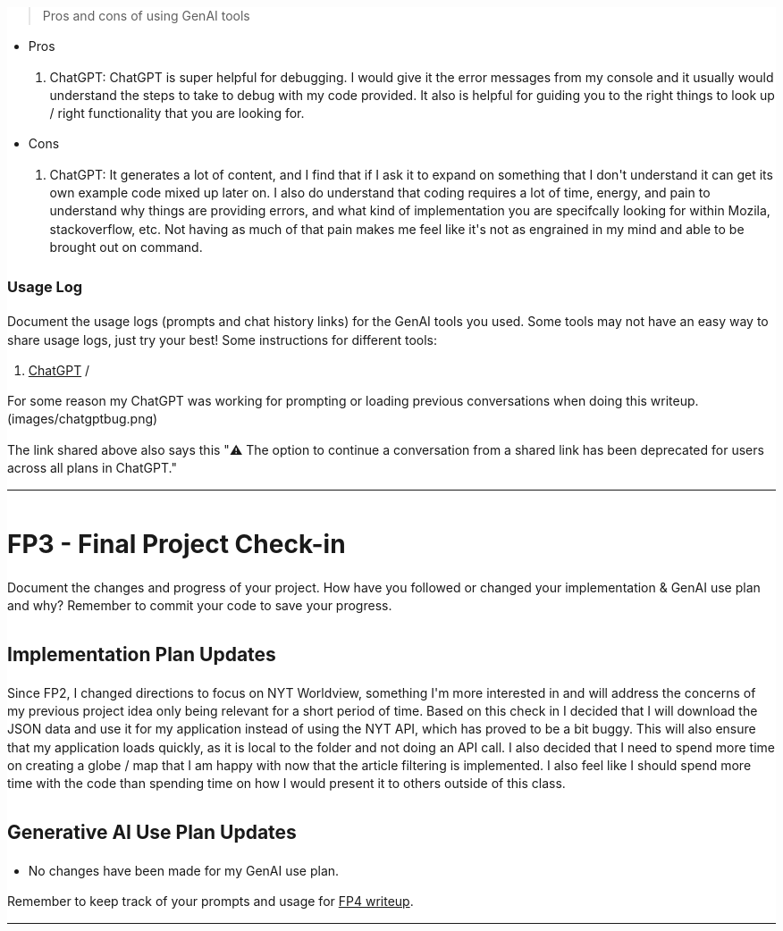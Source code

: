 > Pros and cons of using GenAI tools

- Pros

  1. ChatGPT: ChatGPT is super helpful for debugging. I would give it the error messages from my console and it usually would understand the steps to take to debug with my code provided. It also is helpful for guiding you to the right things to look up / right functionality that you are looking for.

- Cons
  1. ChatGPT: It generates a lot of content, and I find that if I ask it to expand on something that I don't understand it can get its own example code mixed up later on. I also do understand that coding requires a lot of time, energy, and pain to understand why things are providing errors, and what kind of implementation you are specifcally looking for within Mozila, stackoverflow, etc. Not having as much of that pain makes me feel like it's not as engrained in my mind and able to be brought out on command.

### Usage Log

Document the usage logs (prompts and chat history links) for the GenAI tools you used. Some tools may not have an easy way to share usage logs, just try your best! Some instructions for different tools:

1. [ChatGPT](https://help.openai.com/en/articles/7925741-chatgpt-shared-links-faq) /

For some reason my ChatGPT was working for prompting or loading previous conversations when doing this writeup.
(images/chatgptbug.png)

The link shared above also says this "⚠️ The option to continue a conversation from a shared link has been deprecated for users across all plans in ChatGPT."

---

# **FP3 \- Final Project Check-in**

Document the changes and progress of your project. How have you followed or changed your implementation & GenAI use plan and why? Remember to commit your code to save your progress.

## Implementation Plan Updates

Since FP2, I changed directions to focus on NYT Worldview, something I'm more interested in and will address the concerns of my previous project idea only being relevant for a short period of time. Based on this check in I decided that I will download the JSON data and use it for my application instead of using the NYT API, which has proved to be a bit buggy. This will also ensure that my application loads quickly, as it is local to the folder and not doing an API call. I also decided that I need to spend more time on creating a globe / map that I am happy with now that the article filtering is implemented. I also feel like I should spend more time with the code than spending time on how I would present it to others outside of this class.

## Generative AI Use Plan Updates

- No changes have been made for my GenAI use plan.

Remember to keep track of your prompts and usage for [FP4 writeup](#part-6-generative-ai-use-and-reflection).

---